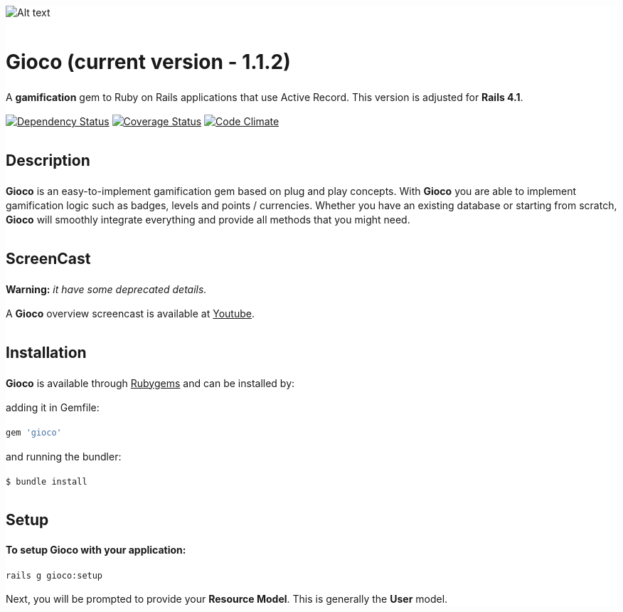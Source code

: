 ![Alt text](http://giocoapp.github.io/gioco/assets/images/logo.png "A gamification gem for Ruby on Rails applications")

# Gioco (current version - 1.1.2)
A **gamification** gem to Ruby on Rails applications that use Active Record. This version is adjusted for **Rails 4.1**.

[![Dependency
Status](https://gemnasium.com/joaomdmoura/gioco.png)](https://gemnasium.com/joaomdmoura/gioco)
[![Coverage Status](https://coveralls.io/repos/joaomdmoura/gioco/badge.png?branch=master)](https://coveralls.io/r/joaomdmoura/gioco)
[![Code
Climate](https://codeclimate.com/github/joaomdmoura/gioco.png)](https://codeclimate.com/github/joaomdmoura/gioco)

## Description

**Gioco** is an easy-to-implement gamification gem based on plug and play concepts.
With **Gioco** you are able to implement gamification logic such as badges, levels and points / currencies.
Whether you have an existing database or starting from scratch, **Gioco** will smoothly integrate everything and provide
all methods that you might need.

## ScreenCast

**Warning:** _it have some deprecated details._

A **Gioco** overview screencast is available at [Youtube](http://www.youtube.com/watch?v=Pt2sAA8JuEg).

## Installation

**Gioco** is available through [Rubygems](http://rubygems.org/gems/gioco) and can be installed by:

adding it in Gemfile:

```ruby
gem 'gioco'
```

and running the bundler:

    $ bundle install

## Setup

**To setup Gioco with your application:**

    rails g gioco:setup

Next, you will be prompted to provide your **Resource Model**. This is generally the **User** model.
